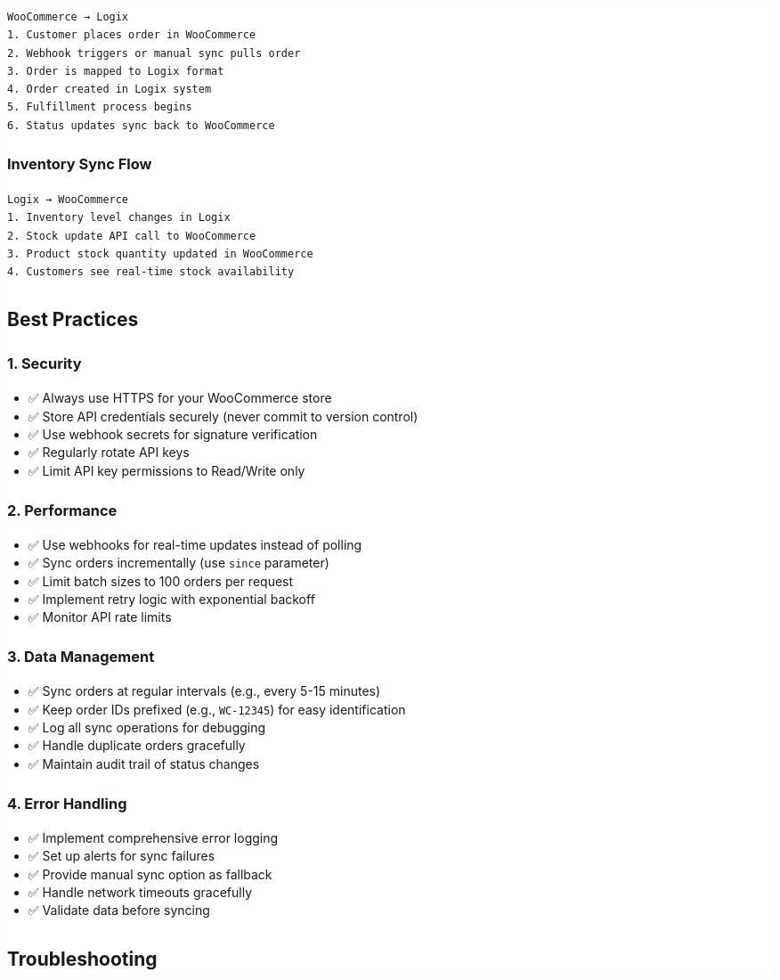 ```
WooCommerce → Logix
1. Customer places order in WooCommerce
2. Webhook triggers or manual sync pulls order
3. Order is mapped to Logix format
4. Order created in Logix system
5. Fulfillment process begins
6. Status updates sync back to WooCommerce
```

### Inventory Sync Flow

```
Logix → WooCommerce
1. Inventory level changes in Logix
2. Stock update API call to WooCommerce
3. Product stock quantity updated in WooCommerce
4. Customers see real-time stock availability
```

## Best Practices

### 1. Security
- ✅ Always use HTTPS for your WooCommerce store
- ✅ Store API credentials securely (never commit to version control)
- ✅ Use webhook secrets for signature verification
- ✅ Regularly rotate API keys
- ✅ Limit API key permissions to Read/Write only

### 2. Performance
- ✅ Use webhooks for real-time updates instead of polling
- ✅ Sync orders incrementally (use `since` parameter)
- ✅ Limit batch sizes to 100 orders per request
- ✅ Implement retry logic with exponential backoff
- ✅ Monitor API rate limits

### 3. Data Management
- ✅ Sync orders at regular intervals (e.g., every 5-15 minutes)
- ✅ Keep order IDs prefixed (e.g., `WC-12345`) for easy identification
- ✅ Log all sync operations for debugging
- ✅ Handle duplicate orders gracefully
- ✅ Maintain audit trail of status changes

### 4. Error Handling
- ✅ Implement comprehensive error logging
- ✅ Set up alerts for sync failures
- ✅ Provide manual sync option as fallback
- ✅ Handle network timeouts gracefully
- ✅ Validate data before syncing

## Troubleshooting
